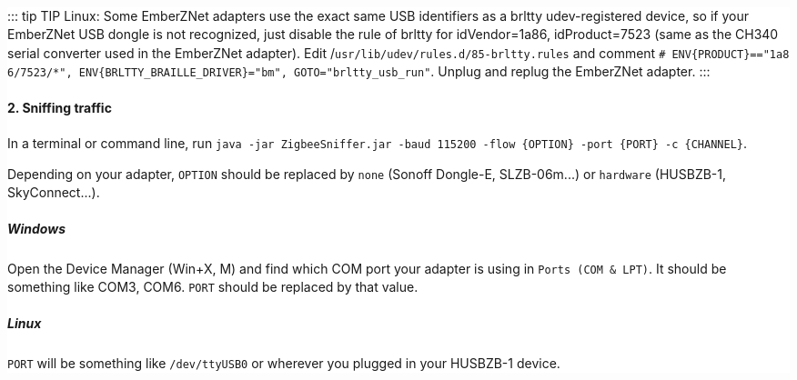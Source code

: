 ::: tip TIP
Linux: Some EmberZNet adapters use the exact same USB identifiers as a brltty udev-registered device, so if your EmberZNet USB dongle is not recognized, just disable the rule of brltty for idVendor=1a86, idProduct=7523 (same as the CH340 serial converter used in the EmberZNet adapter). Edit /`usr/lib/udev/rules.d/85-brltty.rules` and comment `# ENV{PRODUCT}=="1a86/7523/*", ENV{BRLTTY_BRAILLE_DRIVER}="bm", GOTO="brltty_usb_run"`. Unplug and replug the EmberZNet adapter.
:::

#### 2. Sniffing traffic
In a terminal or command line, run `java -jar ZigbeeSniffer.jar -baud 115200 -flow {OPTION} -port {PORT} -c {CHANNEL}`.

Depending on your adapter, `OPTION` should be replaced by `none` (Sonoff Dongle-E, SLZB-06m...) or `hardware` (HUSBZB-1, SkyConnect...).

##### Windows
Open the Device Manager (Win+X, M) and find which COM port your adapter is using in `Ports (COM & LPT)`. It should be something like COM3, COM6. `PORT` should be replaced by that value.

##### Linux
`PORT` will be something like `/dev/ttyUSB0` or wherever you plugged in your HUSBZB-1 device.
